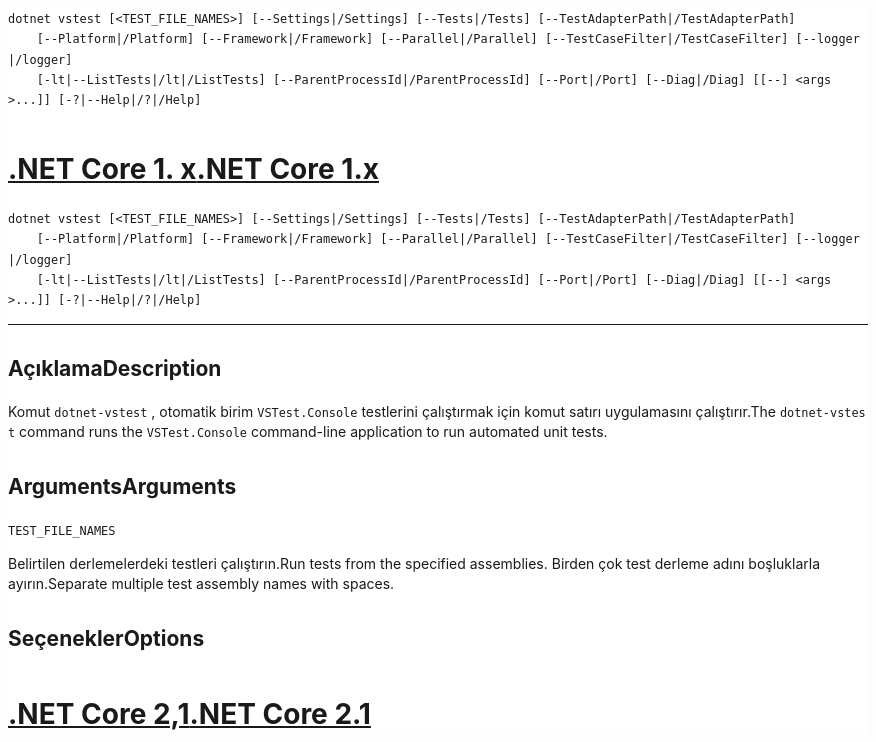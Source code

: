 ```dotnetcli
dotnet vstest [<TEST_FILE_NAMES>] [--Settings|/Settings] [--Tests|/Tests] [--TestAdapterPath|/TestAdapterPath] 
    [--Platform|/Platform] [--Framework|/Framework] [--Parallel|/Parallel] [--TestCaseFilter|/TestCaseFilter] [--logger|/logger]
    [-lt|--ListTests|/lt|/ListTests] [--ParentProcessId|/ParentProcessId] [--Port|/Port] [--Diag|/Diag] [[--] <args>...]] [-?|--Help|/?|/Help]
```

# <a name="net-core-1xtabnetcore1x"></a>[<span data-ttu-id="0329e-109">.NET Core 1. x</span><span class="sxs-lookup"><span data-stu-id="0329e-109">.NET Core 1.x</span></span>](#tab/netcore1x)

```dotnetcli
dotnet vstest [<TEST_FILE_NAMES>] [--Settings|/Settings] [--Tests|/Tests] [--TestAdapterPath|/TestAdapterPath]
    [--Platform|/Platform] [--Framework|/Framework] [--Parallel|/Parallel] [--TestCaseFilter|/TestCaseFilter] [--logger|/logger] 
    [-lt|--ListTests|/lt|/ListTests] [--ParentProcessId|/ParentProcessId] [--Port|/Port] [--Diag|/Diag] [[--] <args>...]] [-?|--Help|/?|/Help]
```

---

## <a name="description"></a><span data-ttu-id="0329e-110">Açıklama</span><span class="sxs-lookup"><span data-stu-id="0329e-110">Description</span></span>

<span data-ttu-id="0329e-111">Komut `dotnet-vstest` , otomatik birim `VSTest.Console` testlerini çalıştırmak için komut satırı uygulamasını çalıştırır.</span><span class="sxs-lookup"><span data-stu-id="0329e-111">The `dotnet-vstest` command runs the `VSTest.Console` command-line application to run automated unit tests.</span></span>

## <a name="arguments"></a><span data-ttu-id="0329e-112">Arguments</span><span class="sxs-lookup"><span data-stu-id="0329e-112">Arguments</span></span>

`TEST_FILE_NAMES`

<span data-ttu-id="0329e-113">Belirtilen derlemelerdeki testleri çalıştırın.</span><span class="sxs-lookup"><span data-stu-id="0329e-113">Run tests from the specified assemblies.</span></span> <span data-ttu-id="0329e-114">Birden çok test derleme adını boşluklarla ayırın.</span><span class="sxs-lookup"><span data-stu-id="0329e-114">Separate multiple test assembly names with spaces.</span></span>

## <a name="options"></a><span data-ttu-id="0329e-115">Seçenekler</span><span class="sxs-lookup"><span data-stu-id="0329e-115">Options</span></span>

# <a name="net-core-21tabnetcore21"></a>[<span data-ttu-id="0329e-116">.NET Core 2,1</span><span class="sxs-lookup"><span data-stu-id="0329e-116">.NET Core 2.1</span></span>](#tab/netcore21)
